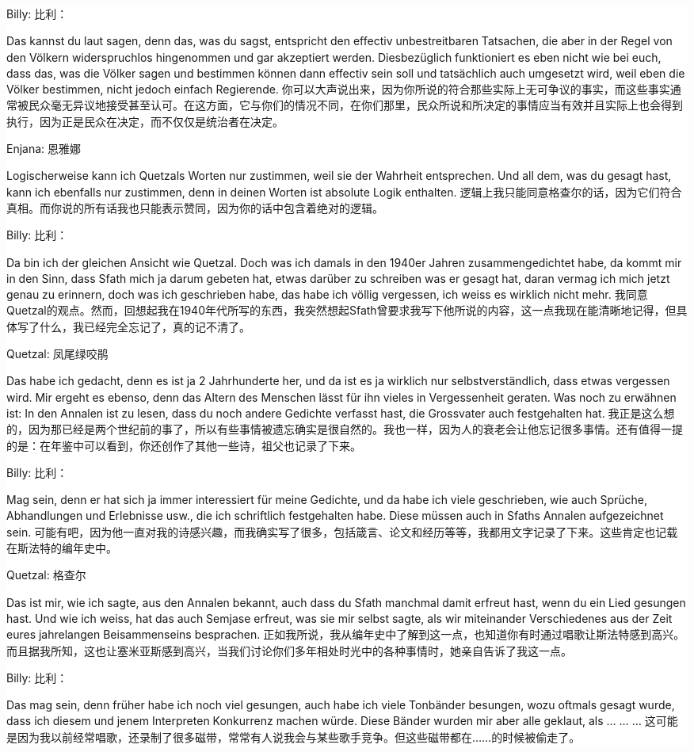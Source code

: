 Billy:
比利：

Das kannst du laut sagen, denn das, was du sagst, entspricht den effectiv unbestreitbaren Tatsachen, die aber in der Regel von den Völkern widerspruchlos hingenommen und gar akzeptiert werden. Diesbezüglich funktioniert es eben nicht wie bei euch, dass das, was die Völker sagen und bestimmen können dann effectiv sein soll und tatsächlich auch umgesetzt wird, weil eben die Völker bestimmen, nicht jedoch einfach Regierende.
你可以大声说出来，因为你所说的符合那些实际上无可争议的事实，而这些事实通常被民众毫无异议地接受甚至认可。在这方面，它与你们的情况不同，在你们那里，民众所说和所决定的事情应当有效并且实际上也会得到执行，因为正是民众在决定，而不仅仅是统治者在决定。

Enjana:
恩雅娜

Logischerweise kann ich Quetzals Worten nur zustimmen, weil sie der Wahrheit entsprechen. Und all dem, was du gesagt hast, kann ich ebenfalls nur zustimmen, denn in deinen Worten ist absolute Logik enthalten.
逻辑上我只能同意格查尔的话，因为它们符合真相。而你说的所有话我也只能表示赞同，因为你的话中包含着绝对的逻辑。

Billy:
比利：

Da bin ich der gleichen Ansicht wie Quetzal. Doch was ich damals in den 1940er Jahren zusammengedichtet habe, da kommt mir in den Sinn, dass Sfath mich ja darum gebeten hat, etwas darüber zu schreiben was er gesagt hat, daran vermag ich mich jetzt genau zu erinnern, doch was ich geschrieben habe, das habe ich völlig vergessen, ich weiss es wirklich nicht mehr.
我同意Quetzal的观点。然而，回想起我在1940年代所写的东西，我突然想起Sfath曾要求我写下他所说的内容，这一点我现在能清晰地记得，但具体写了什么，我已经完全忘记了，真的记不清了。

Quetzal:
凤尾绿咬鹃

Das habe ich gedacht, denn es ist ja 2 Jahrhunderte her, und da ist es ja wirklich nur selbstverständlich, dass etwas vergessen wird. Mir ergeht es ebenso, denn das Altern des Menschen lässt für ihn vieles in Vergessenheit geraten. Was noch zu erwähnen ist: In den Annalen ist zu lesen, dass du noch andere Gedichte verfasst hast, die Grossvater auch festgehalten hat.
我正是这么想的，因为那已经是两个世纪前的事了，所以有些事情被遗忘确实是很自然的。我也一样，因为人的衰老会让他忘记很多事情。还有值得一提的是：在年鉴中可以看到，你还创作了其他一些诗，祖父也记录了下来。

Billy:
比利：

Mag sein, denn er hat sich ja immer interessiert für meine Gedichte, und da habe ich viele geschrieben, wie auch Sprüche, Abhandlungen und Erlebnisse usw., die ich schriftlich festgehalten habe. Diese müssen auch in Sfaths Annalen aufgezeichnet sein.
可能有吧，因为他一直对我的诗感兴趣，而我确实写了很多，包括箴言、论文和经历等等，我都用文字记录了下来。这些肯定也记载在斯法特的编年史中。

Quetzal:
格查尔

Das ist mir, wie ich sagte, aus den Annalen bekannt, auch dass du Sfath manchmal damit erfreut hast, wenn du ein Lied gesungen hast. Und wie ich weiss, hat das auch Semjase erfreut, was sie mir selbst sagte, als wir miteinander Verschiedenes aus der Zeit eures jahrelangen Beisammenseins besprachen.
正如我所说，我从编年史中了解到这一点，也知道你有时通过唱歌让斯法特感到高兴。而且据我所知，这也让塞米亚斯感到高兴，当我们讨论你们多年相处时光中的各种事情时，她亲自告诉了我这一点。

Billy:
比利：

Das mag sein, denn früher habe ich noch viel gesungen, auch habe ich viele Tonbänder besungen, wozu oftmals gesagt wurde, dass ich diesem und jenem Interpreten Konkurrenz machen würde. Diese Bänder wurden mir aber alle geklaut, als … … …
这可能是因为我以前经常唱歌，还录制了很多磁带，常常有人说我会与某些歌手竞争。但这些磁带都在……的时候被偷走了。
